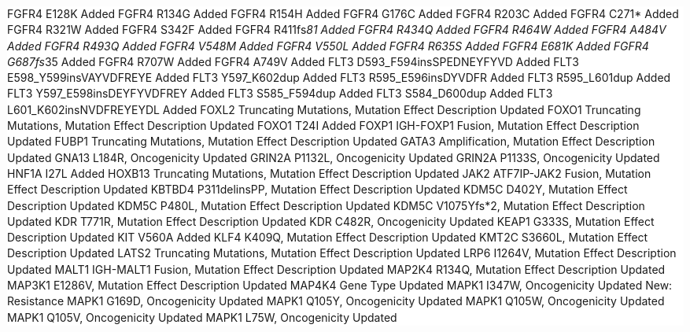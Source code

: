 FGFR4 E128K Added
FGFR4 R134G Added
FGFR4 R154H Added
FGFR4 G176C Added
FGFR4 R203C Added
FGFR4 C271* Added
FGFR4 R321W Added
FGFR4 S342F Added
FGFR4 R411fs*81 Added
FGFR4 R434Q Added
FGFR4 R464W Added
FGFR4 A484V Added
FGFR4 R493Q Added
FGFR4 V548M Added
FGFR4 V550L Added
FGFR4 R635S Added
FGFR4 E681K Added
FGFR4 G687fs*35 Added
FGFR4 R707W Added
FGFR4 A749V Added
FLT3 D593_F594insSPEDNEYFYVD Added
FLT3 E598_Y599insVAYVDFREYE Added
FLT3 Y597_K602dup Added
FLT3 R595_E596insDYVDFR Added
FLT3 R595_L601dup Added
FLT3 Y597_E598insDEYFYVDFREY Added
FLT3 S585_F594dup Added
FLT3 S584_D600dup Added
FLT3 L601_K602insNVDFREYEYDL Added
FOXL2 Truncating Mutations, Mutation Effect Description Updated
FOXO1 Truncating Mutations, Mutation Effect Description Updated
FOXO1 T24I Added
FOXP1 IGH-FOXP1 Fusion, Mutation Effect Description Updated
FUBP1 Truncating Mutations, Mutation Effect Description Updated
GATA3 Amplification, Mutation Effect Description Updated
GNA13 L184R, Oncogenicity Updated
GRIN2A P1132L, Oncogenicity Updated
GRIN2A P1133S, Oncogenicity Updated
HNF1A I27L Added
HOXB13 Truncating Mutations, Mutation Effect Description Updated
JAK2 ATF7IP-JAK2 Fusion, Mutation Effect Description Updated
KBTBD4 P311delinsPP, Mutation Effect Description Updated
KDM5C D402Y, Mutation Effect Description Updated
KDM5C P480L, Mutation Effect Description Updated
KDM5C V1075Yfs*2, Mutation Effect Description Updated
KDR T771R, Mutation Effect Description Updated
KDR C482R, Oncogenicity Updated
KEAP1 G333S, Mutation Effect Description Updated
KIT V560A Added
KLF4 K409Q, Mutation Effect Description Updated
KMT2C S3660L, Mutation Effect Description Updated
LATS2 Truncating Mutations, Mutation Effect Description Updated
LRP6 I1264V, Mutation Effect Description Updated
MALT1 IGH-MALT1 Fusion, Mutation Effect Description Updated
MAP2K4 R134Q, Mutation Effect Description Updated
MAP3K1 E1286V, Mutation Effect Description Updated
MAP4K4 Gene Type Updated
MAPK1 I347W, Oncogenicity Updated
	 New: Resistance
MAPK1 G169D, Oncogenicity Updated
MAPK1 Q105Y, Oncogenicity Updated
MAPK1 Q105W, Oncogenicity Updated
MAPK1 Q105V, Oncogenicity Updated
MAPK1 L75W, Oncogenicity Updated
